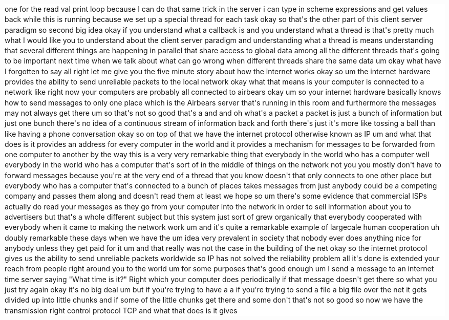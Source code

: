 one for the read val print loop because I can do that same trick in the server i can type in scheme expressions and get
values back while this is running because we set up a special thread for
each task okay so that's the other part of this client server paradigm so second
big
idea okay if you understand what a callback is and you understand what a thread is
that's pretty much what I would like you to understand about the client server
paradigm and understanding what a thread is means understanding that several
different things are happening in parallel that share access to global
data among all the different threads that's going to be important next time when we talk about what can go wrong
when different threads share the same data um okay what have I forgotten to say
all right let me give you the five minute story about how the internet works
okay so um the internet
hardware provides the ability to
send unreliable
packets to the local
network okay what that means is your computer is connected to a network like
right now your computers are probably all connected to airbears okay um
so your internet
hardware basically knows how to send messages to only one place which is the Airbears
server that's running in this room and furthermore the messages may
not always get there um so that's not so good that's a and
and oh what's a packet a packet is just a bunch of information but just one bunch there's no idea of a continuous
stream of information back and forth there's just it's more like tossing a ball than like having a phone
conversation okay so on top of
that we have the
internet protocol otherwise known as
IP um and what that does is it provides an address for every computer in the
world and it provides a mechanism for messages to be forwarded from one
computer to another by the way this is a very very remarkable thing that everybody in the
world who has a computer well everybody in the world who has a computer that's sort of in the
middle of things on the network not you you mostly don't have to forward messages because you're at the very end
of a thread that you know doesn't that only connects to one other place but everybody who has a computer that's
connected to a bunch of places takes messages from just anybody could be a competing company and passes
them along and doesn't read them at least we hope so um there's some evidence that commercial
ISPs actually do read your messages as they go from your computer into the
network in order to sell information about you to advertisers but that's a whole different
subject but this system just sort of grew organically that everybody cooperated with everybody when it came
to making the network work um and it's quite a remarkable example
of largecale human cooperation uh doubly remarkable these
days when we have the um idea very prevalent in society that nobody ever
does anything nice for anybody unless they get paid for it um and that really was not the case in the building of the
net okay so the internet protocol gives us the ability to
send unreliable
packets worldwide so IP has not solved the
reliability problem all it's done is extended your reach from people right
around you to the world um for some purposes that's good
enough um I send a message to an internet time
server saying "What time is it?" Right which your computer does
periodically if that message doesn't get there so what you just try again okay it's no big deal um but if
you're trying to have a a if you're trying to send a file a big file over the net it gets divided up into little
chunks and if some of the little chunks get there and some don't that's not so good so now we have
the transmission right control
protocol TCP and what that does is it gives